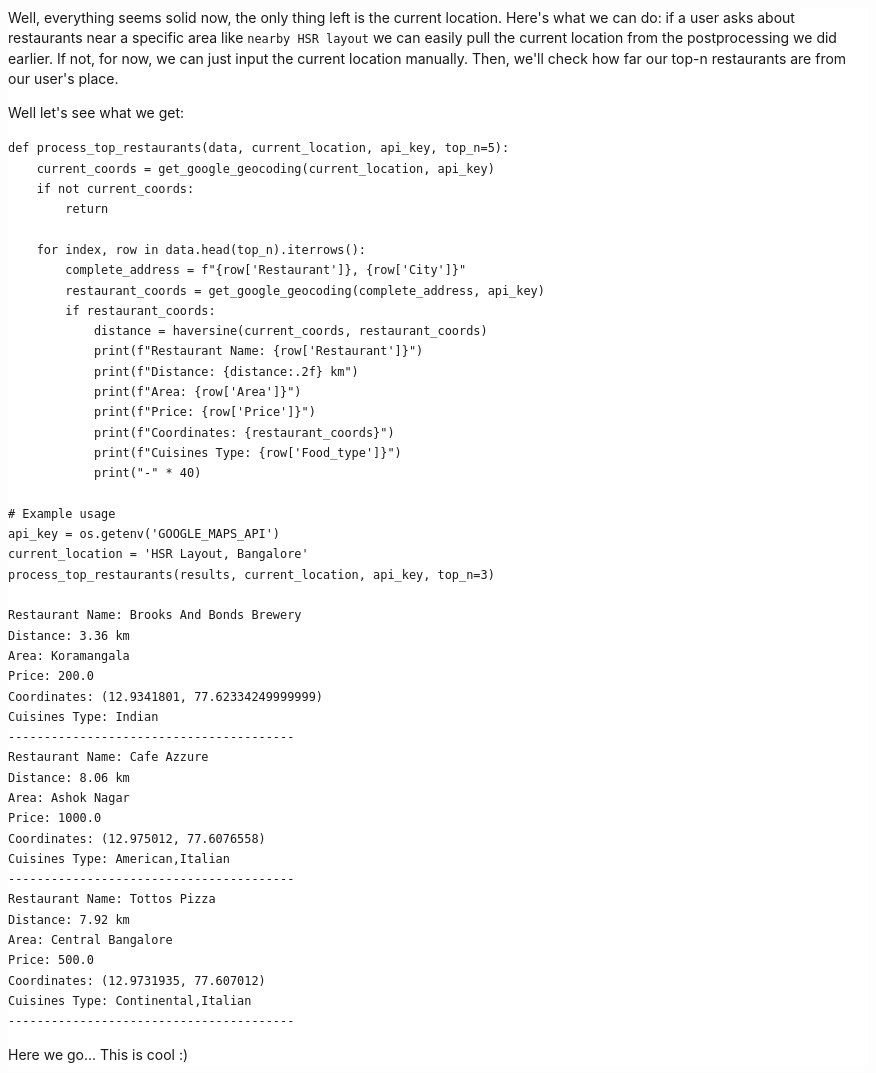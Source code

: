 Well, everything seems solid now, the only thing left is the current location. Here's what we can do: if a user asks about restaurants near a specific area like `nearby HSR layout` we can easily pull the current location from the postprocessing we did earlier.  If not, for now, we can just input the current location manually. Then, we'll check how far our top-n restaurants are from our user's place.

Well let's see what we get:

    def process_top_restaurants(data, current_location, api_key, top_n=5):
        current_coords = get_google_geocoding(current_location, api_key)
        if not current_coords:
            return
    
        for index, row in data.head(top_n).iterrows():
            complete_address = f"{row['Restaurant']}, {row['City']}"
            restaurant_coords = get_google_geocoding(complete_address, api_key)
            if restaurant_coords:
                distance = haversine(current_coords, restaurant_coords)
                print(f"Restaurant Name: {row['Restaurant']}")
                print(f"Distance: {distance:.2f} km")
                print(f"Area: {row['Area']}")
                print(f"Price: {row['Price']}")
                print(f"Coordinates: {restaurant_coords}")
                print(f"Cuisines Type: {row['Food_type']}")
                print("-" * 40)
    
    # Example usage
    api_key = os.getenv('GOOGLE_MAPS_API')
    current_location = 'HSR Layout, Bangalore'
    process_top_restaurants(results, current_location, api_key, top_n=3)

    Restaurant Name: Brooks And Bonds Brewery
    Distance: 3.36 km
    Area: Koramangala
    Price: 200.0
    Coordinates: (12.9341801, 77.62334249999999)
    Cuisines Type: Indian
    ----------------------------------------
    Restaurant Name: Cafe Azzure
    Distance: 8.06 km
    Area: Ashok Nagar
    Price: 1000.0
    Coordinates: (12.975012, 77.6076558)
    Cuisines Type: American,Italian
    ----------------------------------------
    Restaurant Name: Tottos Pizza
    Distance: 7.92 km
    Area: Central Bangalore
    Price: 500.0
    Coordinates: (12.9731935, 77.607012)
    Cuisines Type: Continental,Italian
    ----------------------------------------

Here we go... This is cool :)
